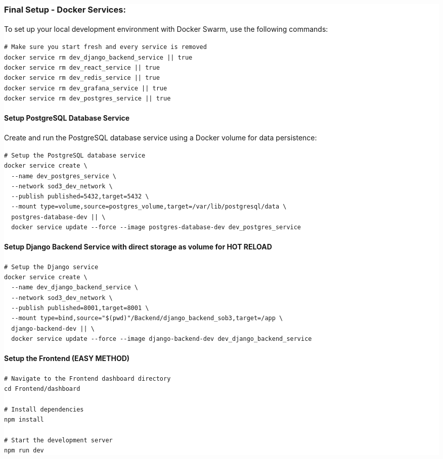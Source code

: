 

### Final Setup -  Docker Services:
To set up your local development environment with Docker Swarm, use the following commands:

```shell
# Make sure you start fresh and every service is removed
docker service rm dev_django_backend_service || true
docker service rm dev_react_service || true
docker service rm dev_redis_service || true
docker service rm dev_grafana_service || true
docker service rm dev_postgres_service || true
```

#### Setup PostgreSQL Database Service
Create and run the PostgreSQL database service using a Docker volume for data persistence:

```shell
# Setup the PostgreSQL database service
docker service create \
  --name dev_postgres_service \
  --network sod3_dev_network \
  --publish published=5432,target=5432 \
  --mount type=volume,source=postgres_volume,target=/var/lib/postgresql/data \
  postgres-database-dev || \
  docker service update --force --image postgres-database-dev dev_postgres_service
```

#### Setup Django Backend Service with direct storage as volume for HOT RELOAD 
```shell
# Setup the Django service
docker service create \
  --name dev_django_backend_service \
  --network sod3_dev_network \
  --publish published=8001,target=8001 \
  --mount type=bind,source="$(pwd)"/Backend/django_backend_sob3,target=/app \
  django-backend-dev || \
  docker service update --force --image django-backend-dev dev_django_backend_service
```

#### Setup the Frontend (EASY METHOD) 

```shell
# Navigate to the Frontend dashboard directory
cd Frontend/dashboard

# Install dependencies
npm install

# Start the development server
npm run dev
```

